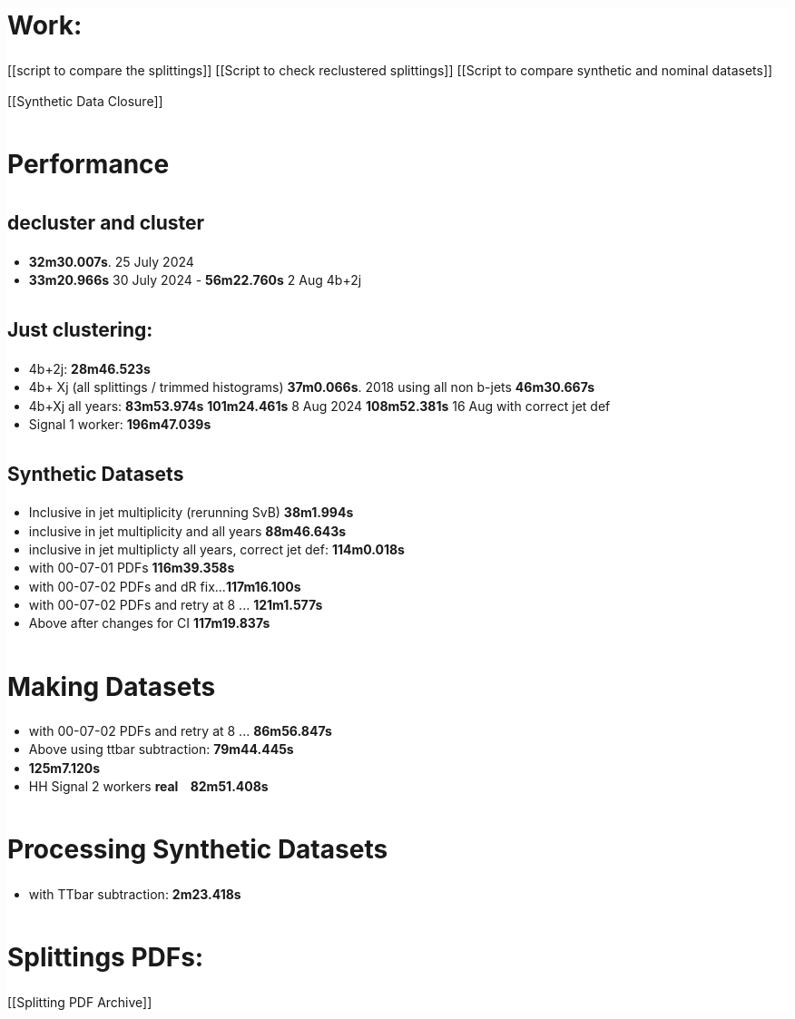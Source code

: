 # Work:
[[script to compare the splittings]]
[[Script to check reclustered splittings]]
[[Script to compare synthetic and nominal datasets]]

[[Synthetic Data Closure]]

# Performance

## decluster and cluster
- **32m30.007s**. 25 July 2024 
- **33m20.966s** 30 July 2024
- **56m22.760s** 2 Aug 4b+2j


## Just clustering:
- 4b+2j: **28m46.523s**
- 4b+ Xj (all splittings / trimmed histograms) **37m0.066s**. 
	    2018 using all non b-jets  **46m30.667s**
- 4b+Xj all years: **83m53.974s**
             **101m24.461s** 8 Aug 2024
             **108m52.381s** 16 Aug with correct jet def
- Signal 1 worker: **196m47.039s**


## Synthetic Datasets
- Inclusive in jet multiplicity (rerunning SvB) **38m1.994s**
- inclusive in jet multiplicity and all years **88m46.643s**
- inclusive in jet multiplicty all years, correct jet def: **114m0.018s**
- with 00-07-01 PDFs **116m39.358s**
- with 00-07-02 PDFs and dR fix...**117m16.100s**
- with 00-07-02 PDFs and retry at 8 ... **121m1.577s**
- Above after changes for CI **117m19.837s**

# Making Datasets
- with 00-07-02 PDFs and retry at 8 ... **86m56.847s**
- Above using ttbar subtraction: **79m44.445s**
- **125m7.120s**
- HH Signal 2 workers **real    82m51.408s**

# Processing Synthetic Datasets
- with TTbar subtraction: **2m23.418s**

# Splittings PDFs:
[[Splitting PDF Archive]]
